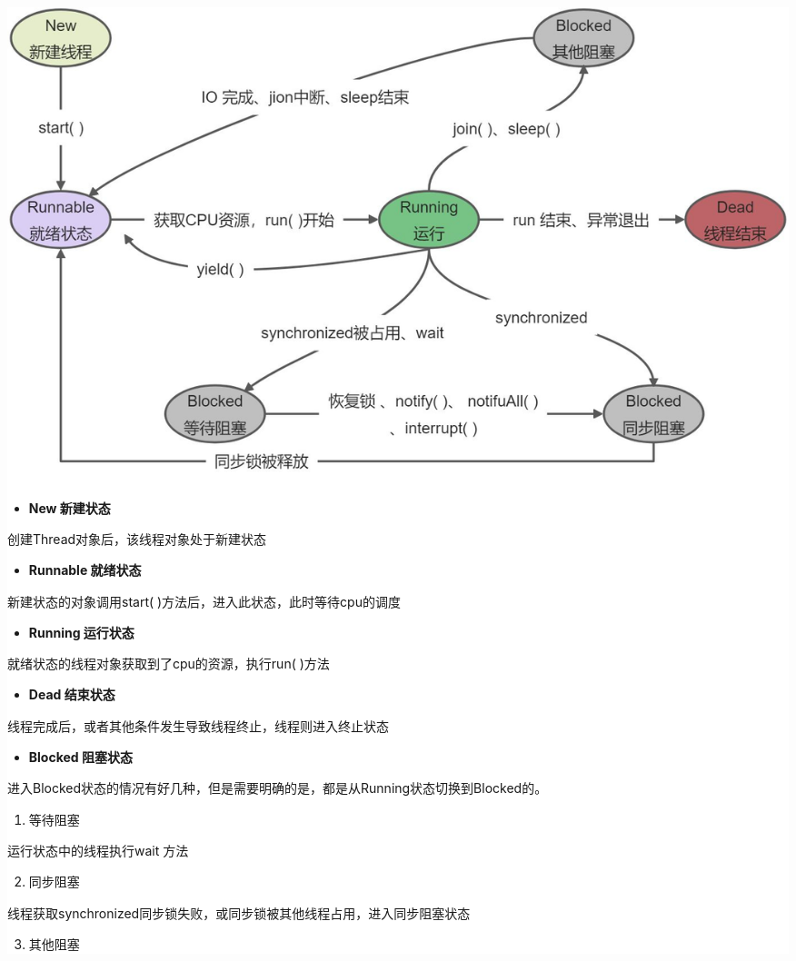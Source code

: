 ![](_assets/Java%20Thread%20线程/1636948675851-df77da78-89c3-4b57-be21-2b734040615d.jpeg)

- **New 新建状态**

创建Thread对象后，该线程对象处于新建状态

- **Runnable 就绪状态**

新建状态的对象调用start( )方法后，进入此状态，此时等待cpu的调度

- **Running 运行状态**

就绪状态的线程对象获取到了cpu的资源，执行run( )方法

- **Dead 结束状态**

线程完成后，或者其他条件发生导致线程终止，线程则进入终止状态

- **Blocked 阻塞状态**

进入Blocked状态的情况有好几种，但是需要明确的是，都是从Running状态切换到Blocked的。

   1. 等待阻塞

运行状态中的线程执行wait 方法

   2. 同步阻塞

线程获取synchronized同步锁失败，或同步锁被其他线程占用，进入同步阻塞状态

   3. 其他阻塞
